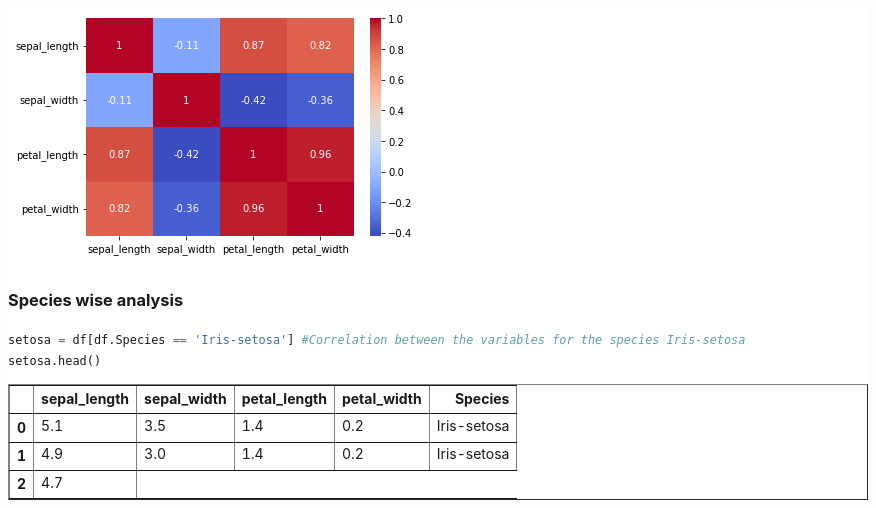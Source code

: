 


   




    
![png](images/output_29_1.png)
    


### Species wise analysis


```python
setosa = df[df.Species == 'Iris-setosa'] #Correlation between the variables for the species Iris-setosa
setosa.head()
```




<div>

<table border="1" class="dataframe">
  <thead>
    <tr style="text-align: right;">
      <th></th>
      <th>sepal_length</th>
      <th>sepal_width</th>
      <th>petal_length</th>
      <th>petal_width</th>
      <th>Species</th>
    </tr>
  </thead>
  <tbody>
    <tr>
      <th>0</th>
      <td>5.1</td>
      <td>3.5</td>
      <td>1.4</td>
      <td>0.2</td>
      <td>Iris-setosa</td>
    </tr>
    <tr>
      <th>1</th>
      <td>4.9</td>
      <td>3.0</td>
      <td>1.4</td>
      <td>0.2</td>
      <td>Iris-setosa</td>
    </tr>
    <tr>
      <th>2</th>
      <td>4.7</td>